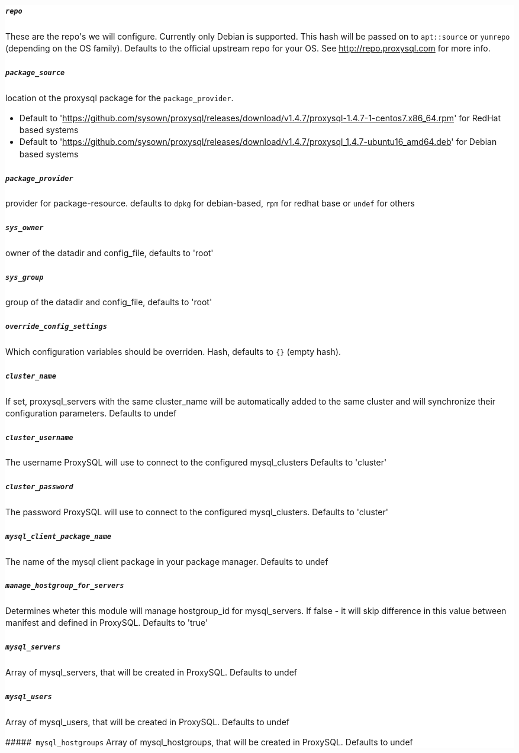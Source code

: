 ##### `repo`
These are the repo's we will configure. Currently only Debian is supported. This hash will be passed on to `apt::source` or `yumrepo` (depending on the OS family).
Defaults to the official upstream repo for your OS. See http://repo.proxysql.com for more info.


##### `package_source`
location ot the proxysql package for the `package_provider`.
 - Default to 'https://github.com/sysown/proxysql/releases/download/v1.4.7/proxysql-1.4.7-1-centos7.x86_64.rpm' for RedHat based systems
 - Default to 'https://github.com/sysown/proxysql/releases/download/v1.4.7/proxysql_1.4.7-ubuntu16_amd64.deb' for Debian based systems

##### `package_provider`
provider for package-resource. defaults to `dpkg` for debian-based, `rpm` for redhat base or `undef` for others

##### `sys_owner`
owner of the datadir and config_file, defaults to 'root'

##### `sys_group`
group of the datadir and config_file, defaults to 'root'

##### `override_config_settings`
Which configuration variables should be overriden. Hash, defaults to `{}` (empty hash).

##### `cluster_name`
If set, proxysql_servers with the same cluster_name will be automatically added to the same cluster and will synchronize their configuration parameters.
Defaults to undef

##### `cluster_username`
The username ProxySQL will use to connect to the configured mysql_clusters
Defaults to 'cluster'

##### `cluster_password`
The password ProxySQL will use to connect to the configured mysql_clusters. Defaults to 'cluster'

##### `mysql_client_package_name`
The name of the mysql client package in your package manager. Defaults to undef

##### `manage_hostgroup_for_servers`
Determines wheter this module will manage hostgroup_id for mysql_servers.
If false - it will skip difference in this value between manifest and defined in ProxySQL. Defaults to 'true'

##### `mysql_servers`
Array of mysql_servers, that will be created in ProxySQL. Defaults to undef

##### `mysql_users`
Array of mysql_users, that will be created in ProxySQL. Defaults to undef

#####` mysql_hostgroups`
Array of mysql_hostgroups, that will be created in ProxySQL. Defaults to undef
